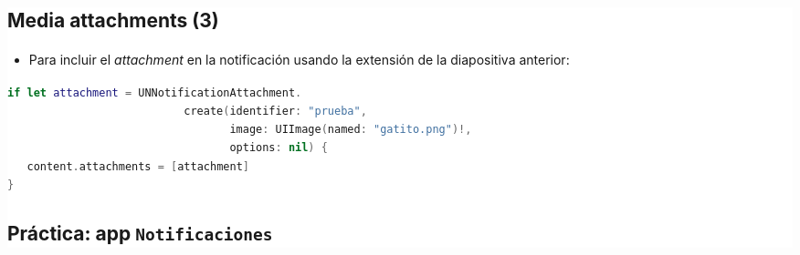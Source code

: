 



## Media attachments (3)

- Para incluir el _attachment_ en la notificación usando la extensión
  de la diapositiva anterior:

```swift
if let attachment = UNNotificationAttachment.
                           create(identifier: "prueba",
                                  image: UIImage(named: "gatito.png")!,
                                  options: nil) {
   content.attachments = [attachment]
}
```





## Práctica: app `Notificaciones`



